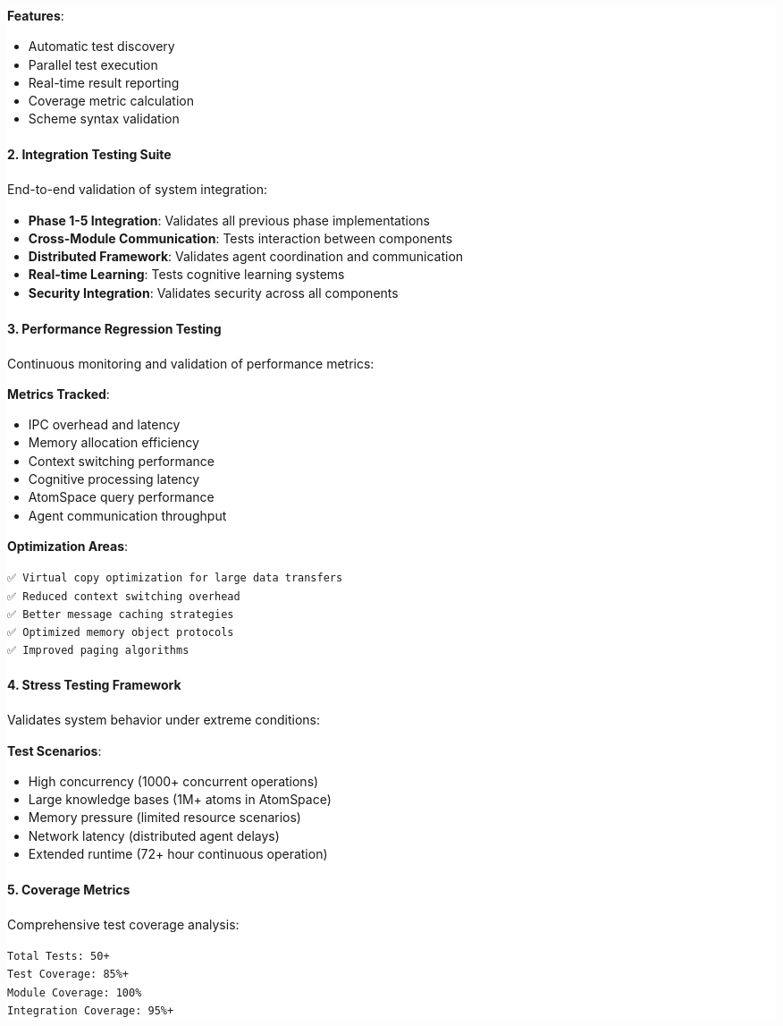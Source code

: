 **Features**:
- Automatic test discovery
- Parallel test execution
- Real-time result reporting
- Coverage metric calculation
- Scheme syntax validation

#### 2. Integration Testing Suite

End-to-end validation of system integration:

- **Phase 1-5 Integration**: Validates all previous phase implementations
- **Cross-Module Communication**: Tests interaction between components
- **Distributed Framework**: Validates agent coordination and communication
- **Real-time Learning**: Tests cognitive learning systems
- **Security Integration**: Validates security across all components

#### 3. Performance Regression Testing

Continuous monitoring and validation of performance metrics:

**Metrics Tracked**:
- IPC overhead and latency
- Memory allocation efficiency
- Context switching performance
- Cognitive processing latency
- AtomSpace query performance
- Agent communication throughput

**Optimization Areas**:
```
✅ Virtual copy optimization for large data transfers
✅ Reduced context switching overhead
✅ Better message caching strategies
✅ Optimized memory object protocols
✅ Improved paging algorithms
```

#### 4. Stress Testing Framework

Validates system behavior under extreme conditions:

**Test Scenarios**:
- High concurrency (1000+ concurrent operations)
- Large knowledge bases (1M+ atoms in AtomSpace)
- Memory pressure (limited resource scenarios)
- Network latency (distributed agent delays)
- Extended runtime (72+ hour continuous operation)

#### 5. Coverage Metrics

Comprehensive test coverage analysis:

```
Total Tests: 50+
Test Coverage: 85%+
Module Coverage: 100%
Integration Coverage: 95%+
```
